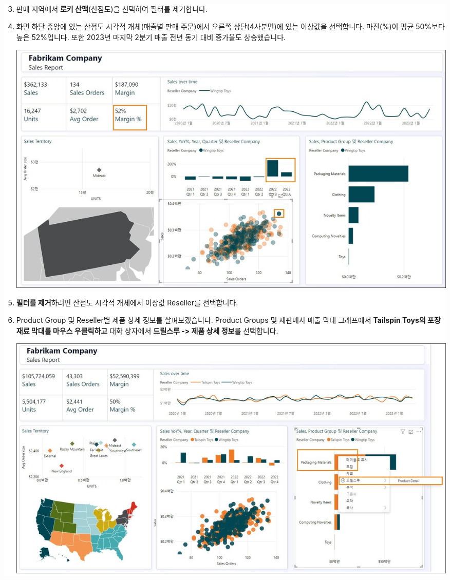 3. 판매 지역에서 **로키 산맥**(산점도)을 선택하여 필터를 제거합니다.
   
4. 화면 하단 중앙에 있는 산점도 시각적 개체(매출별 판매 주문)에서 오른쪽 상단(4사분면)에 있는 이상값을 선택합니다. 마진(%)이 평균 50%보다 높은 52%입니다. 또한 2023년 마지막 2분기 매출 전년 동기 대비 증가율도 상승했습니다.

      ![](../media/lab-01/image030.jpg)


5. **필터를 제거**하려면 산점도 시각적 개체에서 이상값 Reseller를 선택합니다.

6. Product Group 및 Reseller별 제품 상세 정보를 살펴보겠습니다. Product Groups 및 재판매사 매출 막대 그래프에서 **Tailspin Toys의 포장 재료 막대를 마우스 우클릭하고** 대화 상자에서 **드릴스루 -> 제품 상세 정보**를 선택합니다.

      ![](../media/lab-01/image033.jpg)

